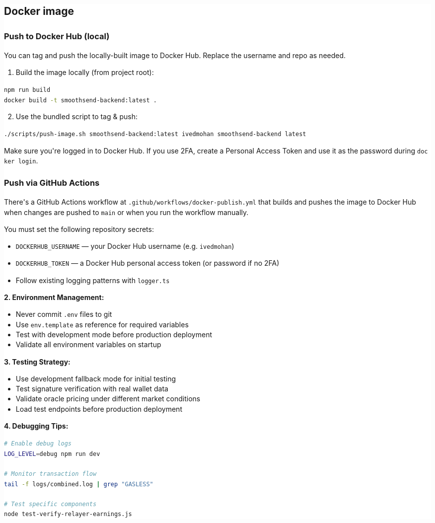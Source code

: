 ## Docker image

### Push to Docker Hub (local)

You can tag and push the locally-built image to Docker Hub. Replace the username and repo as needed.

1. Build the image locally (from project root):

```bash
npm run build
docker build -t smoothsend-backend:latest .
```

2. Use the bundled script to tag & push:

```bash
./scripts/push-image.sh smoothsend-backend:latest ivedmohan smoothsend-backend latest
```

Make sure you're logged in to Docker Hub. If you use 2FA, create a Personal Access Token and use it as the password during `docker login`.

### Push via GitHub Actions

There's a GitHub Actions workflow at `.github/workflows/docker-publish.yml` that builds and pushes the image to Docker Hub when changes are pushed to `main` or when you run the workflow manually.

You must set the following repository secrets:

- `DOCKERHUB_USERNAME` — your Docker Hub username (e.g. `ivedmohan`)
- `DOCKERHUB_TOKEN` — a Docker Hub personal access token (or password if no 2FA)

- Follow existing logging patterns with `logger.ts`

**2. Environment Management:**
- Never commit `.env` files to git
- Use `env.template` as reference for required variables
- Test with development mode before production deployment
- Validate all environment variables on startup

**3. Testing Strategy:**
- Use development fallback mode for initial testing
- Test signature verification with real wallet data
- Validate oracle pricing under different market conditions
- Load test endpoints before production deployment

**4. Debugging Tips:**
```bash
# Enable debug logs
LOG_LEVEL=debug npm run dev

# Monitor transaction flow
tail -f logs/combined.log | grep "GASLESS"

# Test specific components
node test-verify-relayer-earnings.js
```
